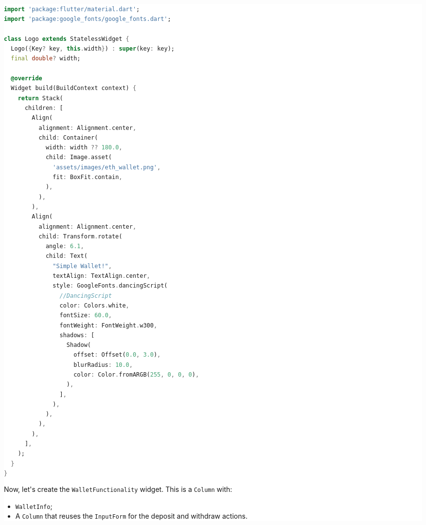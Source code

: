 ```dart
import 'package:flutter/material.dart';
import 'package:google_fonts/google_fonts.dart';

class Logo extends StatelessWidget {
  Logo({Key? key, this.width}) : super(key: key);
  final double? width;

  @override
  Widget build(BuildContext context) {
    return Stack(
      children: [
        Align(
          alignment: Alignment.center,
          child: Container(
            width: width ?? 180.0,
            child: Image.asset(
              'assets/images/eth_wallet.png',
              fit: BoxFit.contain,
            ),
          ),
        ),
        Align(
          alignment: Alignment.center,
          child: Transform.rotate(
            angle: 6.1,
            child: Text(
              "Simple Wallet!",
              textAlign: TextAlign.center,
              style: GoogleFonts.dancingScript(
                //DancingScript
                color: Colors.white,
                fontSize: 60.0,
                fontWeight: FontWeight.w300,
                shadows: [
                  Shadow(
                    offset: Offset(0.0, 3.0),
                    blurRadius: 10.0,
                    color: Color.fromARGB(255, 0, 0, 0),
                  ),
                ],
              ),
            ),
          ),
        ),
      ],
    );
  }
}
```

Now, let's create the `WalletFunctionality` widget. This is a `Column` with:
* `WalletInfo`;
* A `Column` that reuses the `InputForm` for the deposit and withdraw actions.
  